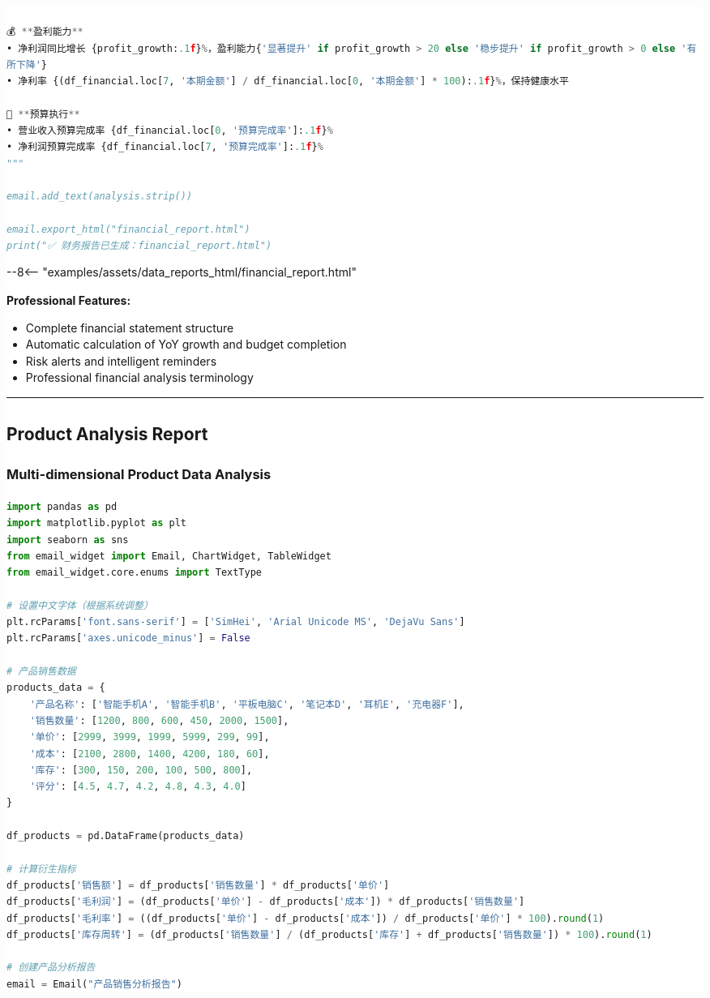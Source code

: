 ```python

💰 **盈利能力**
• 净利润同比增长 {profit_growth:.1f}%，盈利能力{'显著提升' if profit_growth > 20 else '稳步提升' if profit_growth > 0 else '有所下降'}
• 净利率 {(df_financial.loc[7, '本期金额'] / df_financial.loc[0, '本期金额'] * 100):.1f}%，保持健康水平

🎯 **预算执行**
• 营业收入预算完成率 {df_financial.loc[0, '预算完成率']:.1f}%
• 净利润预算完成率 {df_financial.loc[7, '预算完成率']:.1f}%
"""

email.add_text(analysis.strip())

email.export_html("financial_report.html")
print("✅ 财务报告已生成：financial_report.html")
```

--8<-- "examples/assets/data_reports_html/financial_report.html"

**Professional Features:**
- Complete financial statement structure
- Automatic calculation of YoY growth and budget completion
- Risk alerts and intelligent reminders
- Professional financial analysis terminology

---

## Product Analysis Report

### Multi-dimensional Product Data Analysis

```python
import pandas as pd
import matplotlib.pyplot as plt
import seaborn as sns
from email_widget import Email, ChartWidget, TableWidget
from email_widget.core.enums import TextType

# 设置中文字体（根据系统调整）
plt.rcParams['font.sans-serif'] = ['SimHei', 'Arial Unicode MS', 'DejaVu Sans']
plt.rcParams['axes.unicode_minus'] = False

# 产品销售数据
products_data = {
    '产品名称': ['智能手机A', '智能手机B', '平板电脑C', '笔记本D', '耳机E', '充电器F'],
    '销售数量': [1200, 800, 600, 450, 2000, 1500],
    '单价': [2999, 3999, 1999, 5999, 299, 99],
    '成本': [2100, 2800, 1400, 4200, 180, 60],
    '库存': [300, 150, 200, 100, 500, 800],
    '评分': [4.5, 4.7, 4.2, 4.8, 4.3, 4.0]
}

df_products = pd.DataFrame(products_data)

# 计算衍生指标
df_products['销售额'] = df_products['销售数量'] * df_products['单价']
df_products['毛利润'] = (df_products['单价'] - df_products['成本']) * df_products['销售数量']
df_products['毛利率'] = ((df_products['单价'] - df_products['成本']) / df_products['单价'] * 100).round(1)
df_products['库存周转'] = (df_products['销售数量'] / (df_products['库存'] + df_products['销售数量']) * 100).round(1)

# 创建产品分析报告
email = Email("产品销售分析报告")

```